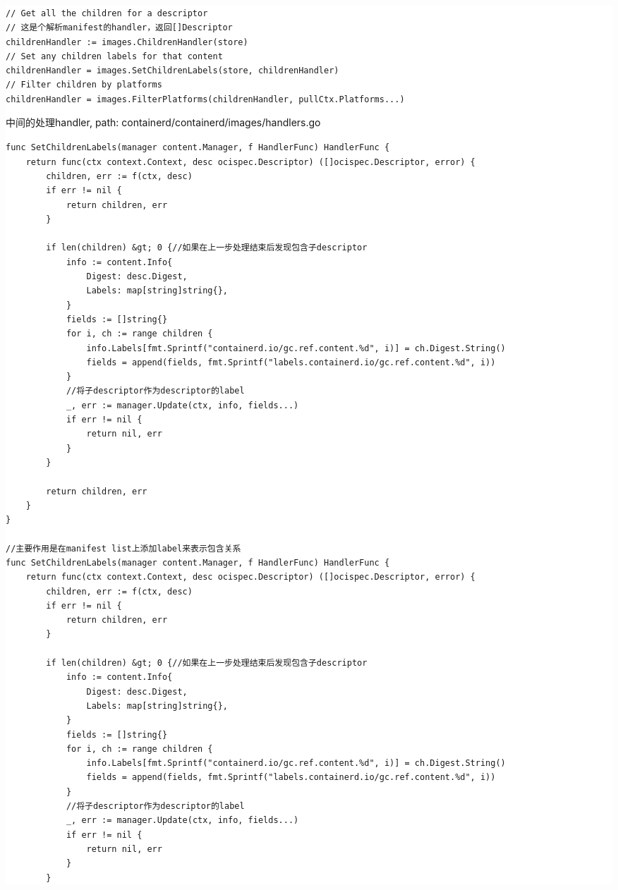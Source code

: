     // Get all the children for a descriptor
    // 这是个解析manifest的handler，返回[]Descriptor
    childrenHandler := images.ChildrenHandler(store)
    // Set any children labels for that content
    childrenHandler = images.SetChildrenLabels(store, childrenHandler)
    // Filter children by platforms
    childrenHandler = images.FilterPlatforms(childrenHandler, pullCtx.Platforms...)

中间的处理handler, path: containerd/containerd/images/handlers.go

    func SetChildrenLabels(manager content.Manager, f HandlerFunc) HandlerFunc {
        return func(ctx context.Context, desc ocispec.Descriptor) ([]ocispec.Descriptor, error) {
            children, err := f(ctx, desc)
            if err != nil {
                return children, err
            }
    
            if len(children) &gt; 0 {//如果在上一步处理结束后发现包含子descriptor
                info := content.Info{
                    Digest: desc.Digest,
                    Labels: map[string]string{},
                }
                fields := []string{}
                for i, ch := range children {
                    info.Labels[fmt.Sprintf("containerd.io/gc.ref.content.%d", i)] = ch.Digest.String()
                    fields = append(fields, fmt.Sprintf("labels.containerd.io/gc.ref.content.%d", i))
                }
                //将子descriptor作为descriptor的label
                _, err := manager.Update(ctx, info, fields...)
                if err != nil {
                    return nil, err
                }
            }
    
            return children, err
        }
    }

    //主要作用是在manifest list上添加label来表示包含关系
    func SetChildrenLabels(manager content.Manager, f HandlerFunc) HandlerFunc {
        return func(ctx context.Context, desc ocispec.Descriptor) ([]ocispec.Descriptor, error) {
            children, err := f(ctx, desc)
            if err != nil {
                return children, err
            }
     
            if len(children) &gt; 0 {//如果在上一步处理结束后发现包含子descriptor
                info := content.Info{
                    Digest: desc.Digest,
                    Labels: map[string]string{},
                }
                fields := []string{}
                for i, ch := range children {
                    info.Labels[fmt.Sprintf("containerd.io/gc.ref.content.%d", i)] = ch.Digest.String()
                    fields = append(fields, fmt.Sprintf("labels.containerd.io/gc.ref.content.%d", i))
                }
                //将子descriptor作为descriptor的label
                _, err := manager.Update(ctx, info, fields...)
                if err != nil {
                    return nil, err
                }
            }
     

  [1]: http://static.zybuluo.com/myecho/5ge7ybzdsb69920sxvkd958k/image.png